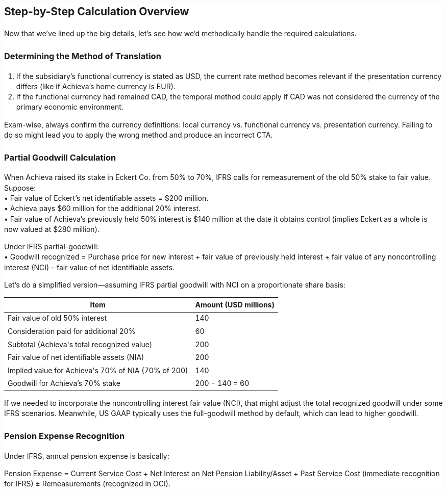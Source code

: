 ## Step-by-Step Calculation Overview

Now that we’ve lined up the big details, let’s see how we’d methodically handle the required calculations.

### Determining the Method of Translation

1. If the subsidiary’s functional currency is stated as USD, the current rate method becomes relevant if the presentation currency differs (like if Achieva’s home currency is EUR).  
2. If the functional currency had remained CAD, the temporal method could apply if CAD was not considered the currency of the primary economic environment.  

Exam-wise, always confirm the currency definitions: local currency vs. functional currency vs. presentation currency. Failing to do so might lead you to apply the wrong method and produce an incorrect CTA.

### Partial Goodwill Calculation

When Achieva raised its stake in Eckert Co. from 50% to 70%, IFRS calls for remeasurement of the old 50% stake to fair value. Suppose:  
• Fair value of Eckert’s net identifiable assets = $200 million.  
• Achieva pays $60 million for the additional 20% interest.  
• Fair value of Achieva’s previously held 50% interest is $140 million at the date it obtains control (implies Eckert as a whole is now valued at $280 million).  

Under IFRS partial-goodwill:  
• Goodwill recognized = Purchase price for new interest + fair value of previously held interest + fair value of any noncontrolling interest (NCI) – fair value of net identifiable assets.  

Let’s do a simplified version—assuming IFRS partial goodwill with NCI on a proportionate share basis:

| Item                                              | Amount (USD millions) |
|---------------------------------------------------|-----------------------|
| Fair value of old 50% interest                    | 140                   |
| Consideration paid for additional 20%             | 60                    |
| Subtotal (Achieva's total recognized value)       | 200                   |
| Fair value of net identifiable assets (NIA)       | 200                   |
| Implied value for Achieva's 70% of NIA (70% of 200) | 140                   |
| Goodwill for Achieva’s 70% stake                  | 200 - 140 = 60        |

If we needed to incorporate the noncontrolling interest fair value (NCI), that might adjust the total recognized goodwill under some IFRS scenarios. Meanwhile, US GAAP typically uses the full-goodwill method by default, which can lead to higher goodwill.

### Pension Expense Recognition

Under IFRS, annual pension expense is basically:

Pension Expense = Current Service Cost + Net Interest on Net Pension Liability/Asset + Past Service Cost (immediate recognition for IFRS) ± Remeasurements (recognized in OCI).
